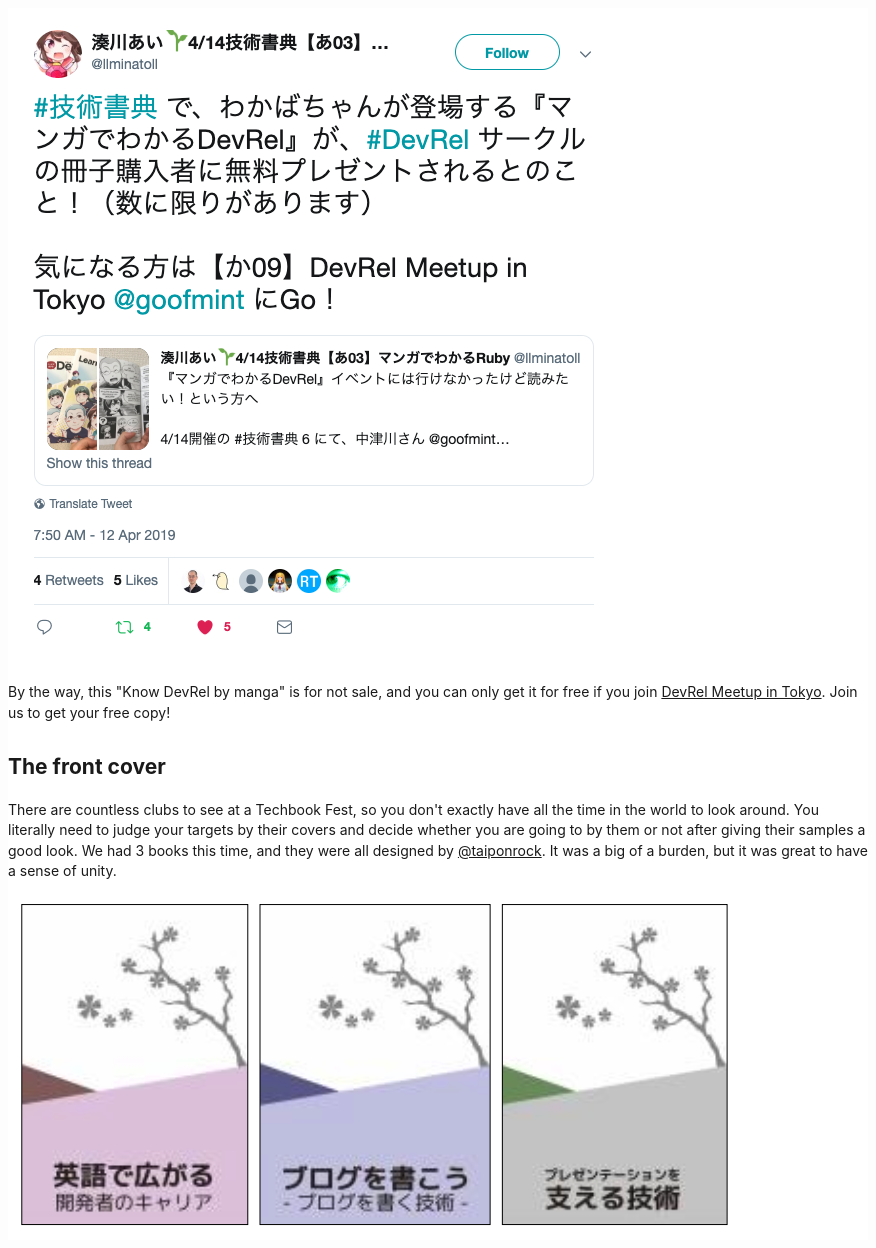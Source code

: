 ![](/images/articles/techbookfest6-6.png)

By the way, this  "Know DevRel by manga" is for not sale, and you can only get it for free if you join [DevRel Meetup in Tokyo](https://devrel.connpass.com/). Join us to get your free copy!

## The front cover

There are countless clubs to see at a Techbook Fest, so you don't exactly have all the time in the world to look around. You literally need to judge your targets by their covers and decide whether you are going to by them or not after giving their samples a good look. We had 3 books this time, and they were all designed by [@taiponrock](https://twitter.com/taiponrock). It was a big of a burden, but it was great to have a sense of unity.

![](/images/articles/techbookfest6-7.png)
